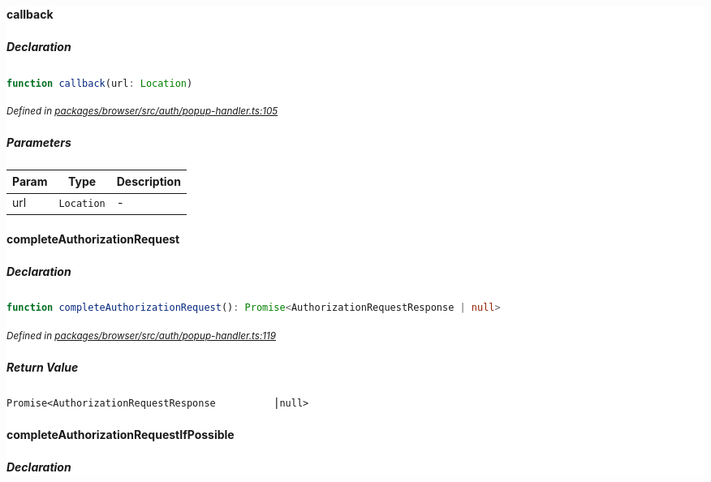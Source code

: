 #### callback




##### Declaration


```typescript
function callback(url: Location)
```
<small>*Defined in [packages/browser/src/auth/popup-handler.ts:105](https://github.com/BitskiCo/bitski-js/blob/master/packages/packages/browser/src/auth/popup-handler.ts#L105)*</small>



##### Parameters

| Param | Type | Description |
| ------ | ------ | ------ |
| url | `Location`   |  - |








<a id="_browser_src_auth_popup_handler_.popuprequesthandler.completeauthorizationrequest"></a>

#### completeAuthorizationRequest




##### Declaration


```typescript
function completeAuthorizationRequest(): Promise<AuthorizationRequestResponse | null>
```
<small>*Defined in [packages/browser/src/auth/popup-handler.ts:119](https://github.com/BitskiCo/bitski-js/blob/master/packages/packages/browser/src/auth/popup-handler.ts#L119)*</small>



##### Return Value
`Promise<AuthorizationRequestResponse          ⎮null>`







<a id="_browser_src_auth_popup_handler_.popuprequesthandler.completeauthorizationrequestifpossible"></a>

#### completeAuthorizationRequestIfPossible




##### Declaration

